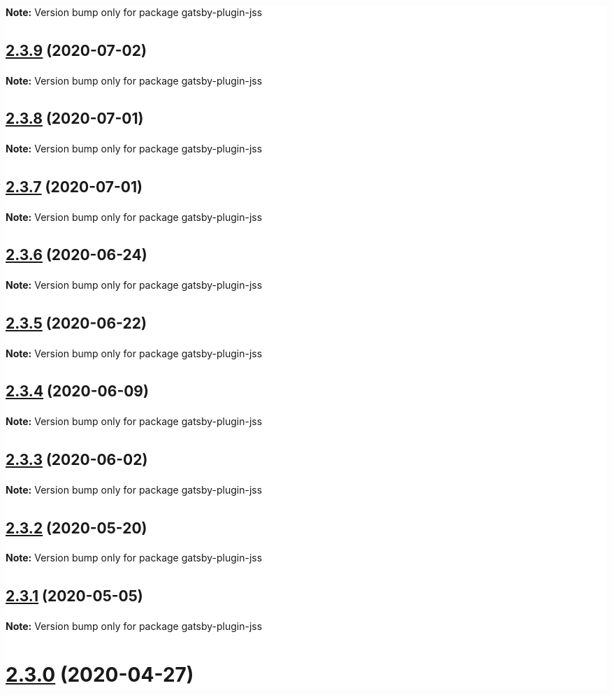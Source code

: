**Note:** Version bump only for package gatsby-plugin-jss

## [2.3.9](https://github.com/gatsbyjs/gatsby/compare/gatsby-plugin-jss@2.3.8...gatsby-plugin-jss@2.3.9) (2020-07-02)

**Note:** Version bump only for package gatsby-plugin-jss

## [2.3.8](https://github.com/gatsbyjs/gatsby/compare/gatsby-plugin-jss@2.3.7...gatsby-plugin-jss@2.3.8) (2020-07-01)

**Note:** Version bump only for package gatsby-plugin-jss

## [2.3.7](https://github.com/gatsbyjs/gatsby/compare/gatsby-plugin-jss@2.3.6...gatsby-plugin-jss@2.3.7) (2020-07-01)

**Note:** Version bump only for package gatsby-plugin-jss

## [2.3.6](https://github.com/gatsbyjs/gatsby/compare/gatsby-plugin-jss@2.3.5...gatsby-plugin-jss@2.3.6) (2020-06-24)

**Note:** Version bump only for package gatsby-plugin-jss

## [2.3.5](https://github.com/gatsbyjs/gatsby/compare/gatsby-plugin-jss@2.3.4...gatsby-plugin-jss@2.3.5) (2020-06-22)

**Note:** Version bump only for package gatsby-plugin-jss

## [2.3.4](https://github.com/gatsbyjs/gatsby/compare/gatsby-plugin-jss@2.3.3...gatsby-plugin-jss@2.3.4) (2020-06-09)

**Note:** Version bump only for package gatsby-plugin-jss

## [2.3.3](https://github.com/gatsbyjs/gatsby/compare/gatsby-plugin-jss@2.3.2...gatsby-plugin-jss@2.3.3) (2020-06-02)

**Note:** Version bump only for package gatsby-plugin-jss

## [2.3.2](https://github.com/gatsbyjs/gatsby/compare/gatsby-plugin-jss@2.3.1...gatsby-plugin-jss@2.3.2) (2020-05-20)

**Note:** Version bump only for package gatsby-plugin-jss

## [2.3.1](https://github.com/gatsbyjs/gatsby/compare/gatsby-plugin-jss@2.3.0...gatsby-plugin-jss@2.3.1) (2020-05-05)

**Note:** Version bump only for package gatsby-plugin-jss

# [2.3.0](https://github.com/gatsbyjs/gatsby/compare/gatsby-plugin-jss@2.2.4...gatsby-plugin-jss@2.3.0) (2020-04-27)
